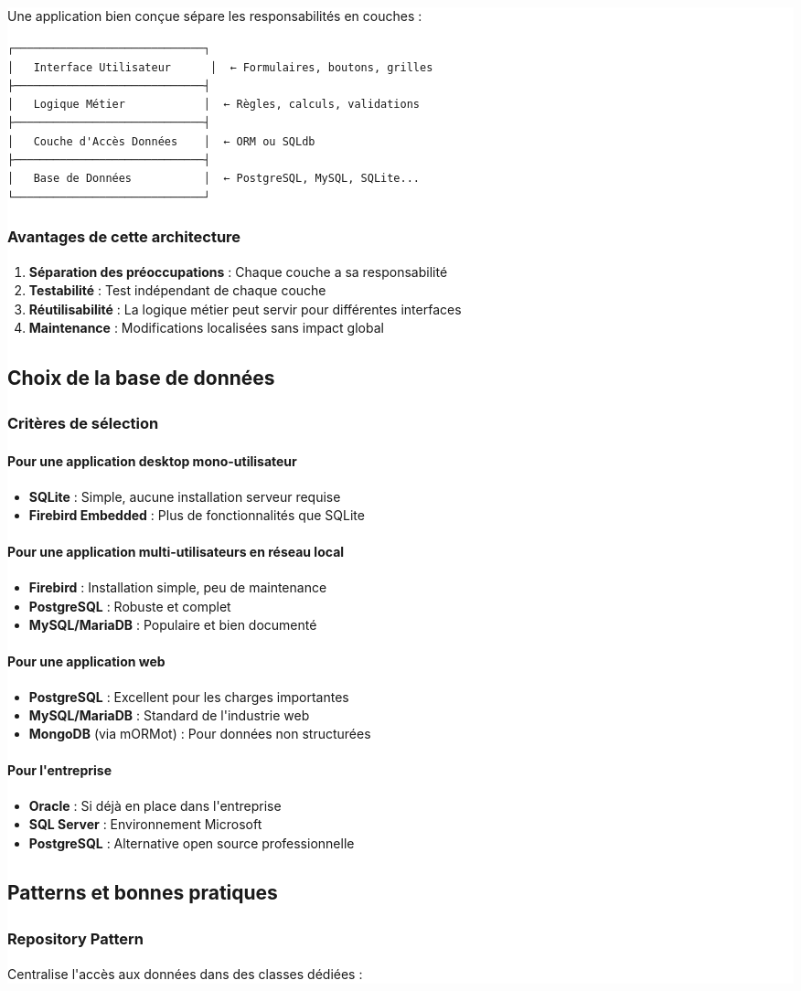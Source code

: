 Une application bien conçue sépare les responsabilités en couches :

```
┌─────────────────────────────┐
│   Interface Utilisateur      │  ← Formulaires, boutons, grilles
├─────────────────────────────┤
│   Logique Métier            │  ← Règles, calculs, validations
├─────────────────────────────┤
│   Couche d'Accès Données    │  ← ORM ou SQLdb
├─────────────────────────────┤
│   Base de Données           │  ← PostgreSQL, MySQL, SQLite...
└─────────────────────────────┘
```

### Avantages de cette architecture

1. **Séparation des préoccupations** : Chaque couche a sa responsabilité
2. **Testabilité** : Test indépendant de chaque couche
3. **Réutilisabilité** : La logique métier peut servir pour différentes interfaces
4. **Maintenance** : Modifications localisées sans impact global

## Choix de la base de données

### Critères de sélection

#### Pour une application desktop mono-utilisateur
- **SQLite** : Simple, aucune installation serveur requise
- **Firebird Embedded** : Plus de fonctionnalités que SQLite

#### Pour une application multi-utilisateurs en réseau local
- **Firebird** : Installation simple, peu de maintenance
- **PostgreSQL** : Robuste et complet
- **MySQL/MariaDB** : Populaire et bien documenté

#### Pour une application web
- **PostgreSQL** : Excellent pour les charges importantes
- **MySQL/MariaDB** : Standard de l'industrie web
- **MongoDB** (via mORMot) : Pour données non structurées

#### Pour l'entreprise
- **Oracle** : Si déjà en place dans l'entreprise
- **SQL Server** : Environnement Microsoft
- **PostgreSQL** : Alternative open source professionnelle

## Patterns et bonnes pratiques

### Repository Pattern

Centralise l'accès aux données dans des classes dédiées :
